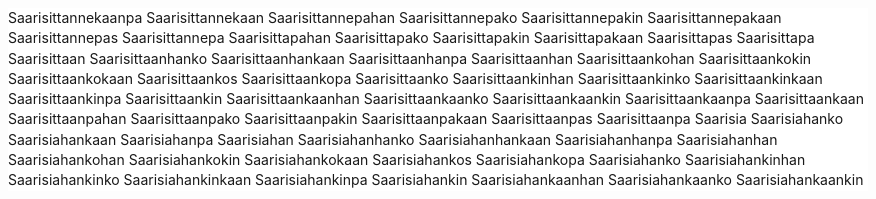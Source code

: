 Saarisittannekaanpa
Saarisittannekaan
Saarisittannepahan
Saarisittannepako
Saarisittannepakin
Saarisittannepakaan
Saarisittannepas
Saarisittannepa
Saarisittapahan
Saarisittapako
Saarisittapakin
Saarisittapakaan
Saarisittapas
Saarisittapa
Saarisittaan
Saarisittaanhanko
Saarisittaanhankaan
Saarisittaanhanpa
Saarisittaanhan
Saarisittaankohan
Saarisittaankokin
Saarisittaankokaan
Saarisittaankos
Saarisittaankopa
Saarisittaanko
Saarisittaankinhan
Saarisittaankinko
Saarisittaankinkaan
Saarisittaankinpa
Saarisittaankin
Saarisittaankaanhan
Saarisittaankaanko
Saarisittaankaankin
Saarisittaankaanpa
Saarisittaankaan
Saarisittaanpahan
Saarisittaanpako
Saarisittaanpakin
Saarisittaanpakaan
Saarisittaanpas
Saarisittaanpa
Saarisia
Saarisiahanko
Saarisiahankaan
Saarisiahanpa
Saarisiahan
Saarisiahanhanko
Saarisiahanhankaan
Saarisiahanhanpa
Saarisiahanhan
Saarisiahankohan
Saarisiahankokin
Saarisiahankokaan
Saarisiahankos
Saarisiahankopa
Saarisiahanko
Saarisiahankinhan
Saarisiahankinko
Saarisiahankinkaan
Saarisiahankinpa
Saarisiahankin
Saarisiahankaanhan
Saarisiahankaanko
Saarisiahankaankin